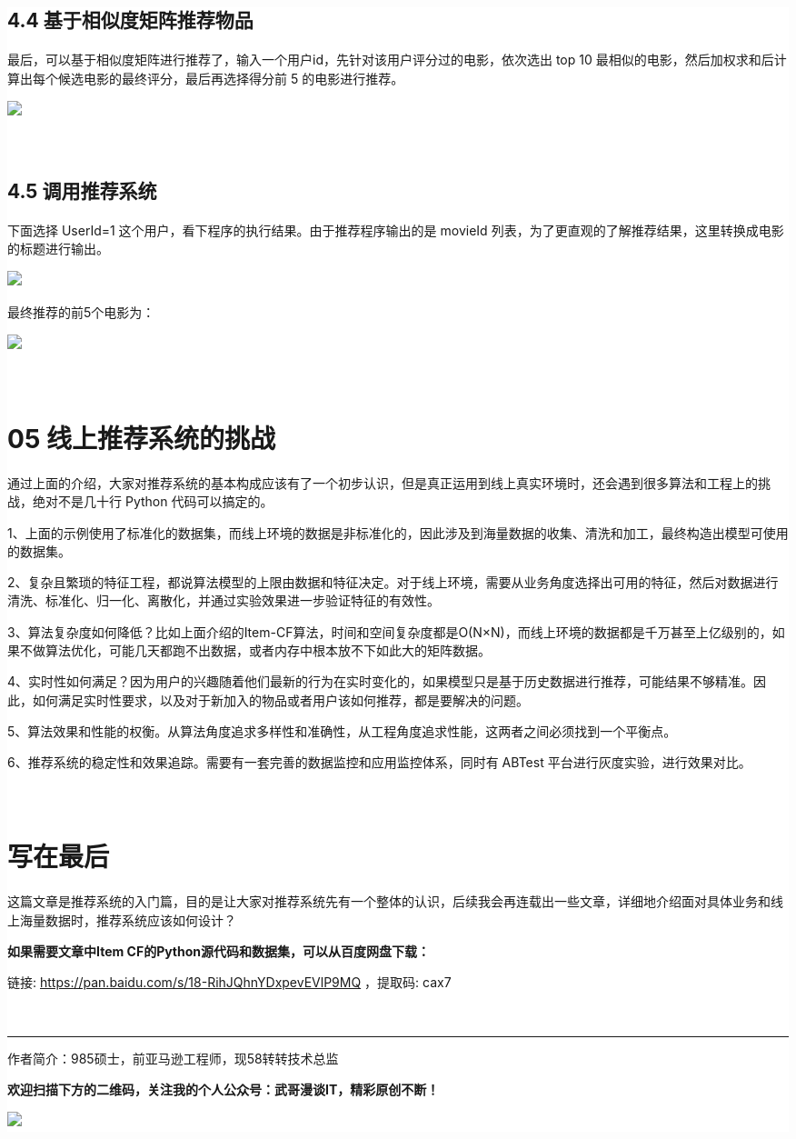 ## 4.4 基于相似度矩阵推荐物品

最后，可以基于相似度矩阵进行推荐了，输入一个用户id，先针对该用户评分过的电影，依次选出 top 10 最相似的电影，然后加权求和后计算出每个候选电影的最终评分，最后再选择得分前 5 的电影进行推荐。

![](https://oscimg.oschina.net/oscnet/c03962ff-19f6-4d61-9d9b-74fc4cb863d6.png)

<br/>

## 4.5 调用推荐系统

下面选择 UserId=1 这个用户，看下程序的执行结果。由于推荐程序输出的是 movieId 列表，为了更直观的了解推荐结果，这里转换成电影的标题进行输出。

![](https://oscimg.oschina.net/oscnet/08080ce8-451b-46a4-b128-5775e7556584.png)

最终推荐的前5个电影为：

![](https://oscimg.oschina.net/oscnet/60ce5200-3dce-4fa2-a592-503424d705db.png)

<br/>

# 05 线上推荐系统的挑战

通过上面的介绍，大家对推荐系统的基本构成应该有了一个初步认识，但是真正运用到线上真实环境时，还会遇到很多算法和工程上的挑战，绝对不是几十行 Python 代码可以搞定的。

1、上面的示例使用了标准化的数据集，而线上环境的数据是非标准化的，因此涉及到海量数据的收集、清洗和加工，最终构造出模型可使用的数据集。

2、复杂且繁琐的特征工程，都说算法模型的上限由数据和特征决定。对于线上环境，需要从业务角度选择出可用的特征，然后对数据进行清洗、标准化、归一化、离散化，并通过实验效果进一步验证特征的有效性。

3、算法复杂度如何降低？比如上面介绍的Item-CF算法，时间和空间复杂度都是O(N×N)，而线上环境的数据都是千万甚至上亿级别的，如果不做算法优化，可能几天都跑不出数据，或者内存中根本放不下如此大的矩阵数据。

4、实时性如何满足？因为用户的兴趣随着他们最新的行为在实时变化的，如果模型只是基于历史数据进行推荐，可能结果不够精准。因此，如何满足实时性要求，以及对于新加入的物品或者用户该如何推荐，都是要解决的问题。

5、算法效果和性能的权衡。从算法角度追求多样性和准确性，从工程角度追求性能，这两者之间必须找到一个平衡点。

6、推荐系统的稳定性和效果追踪。需要有一套完善的数据监控和应用监控体系，同时有 ABTest 平台进行灰度实验，进行效果对比。

<br/>

# 写在最后

这篇文章是推荐系统的入门篇，目的是让大家对推荐系统先有一个整体的认识，后续我会再连载出一些文章，详细地介绍面对具体业务和线上海量数据时，推荐系统应该如何设计？

**如果需要文章中Item CF的Python源代码和数据集，可以从百度网盘下载：**

链接: https://pan.baidu.com/s/18-RihJQhnYDxpevEVlP9MQ ，提取码: cax7

<br/>


---

作者简介：985硕士，前亚马逊工程师，现58转转技术总监

**欢迎扫描下方的二维码，关注我的个人公众号：武哥漫谈IT，精彩原创不断！**

![](https://img-blog.csdnimg.cn/20201107215432925.jpg)